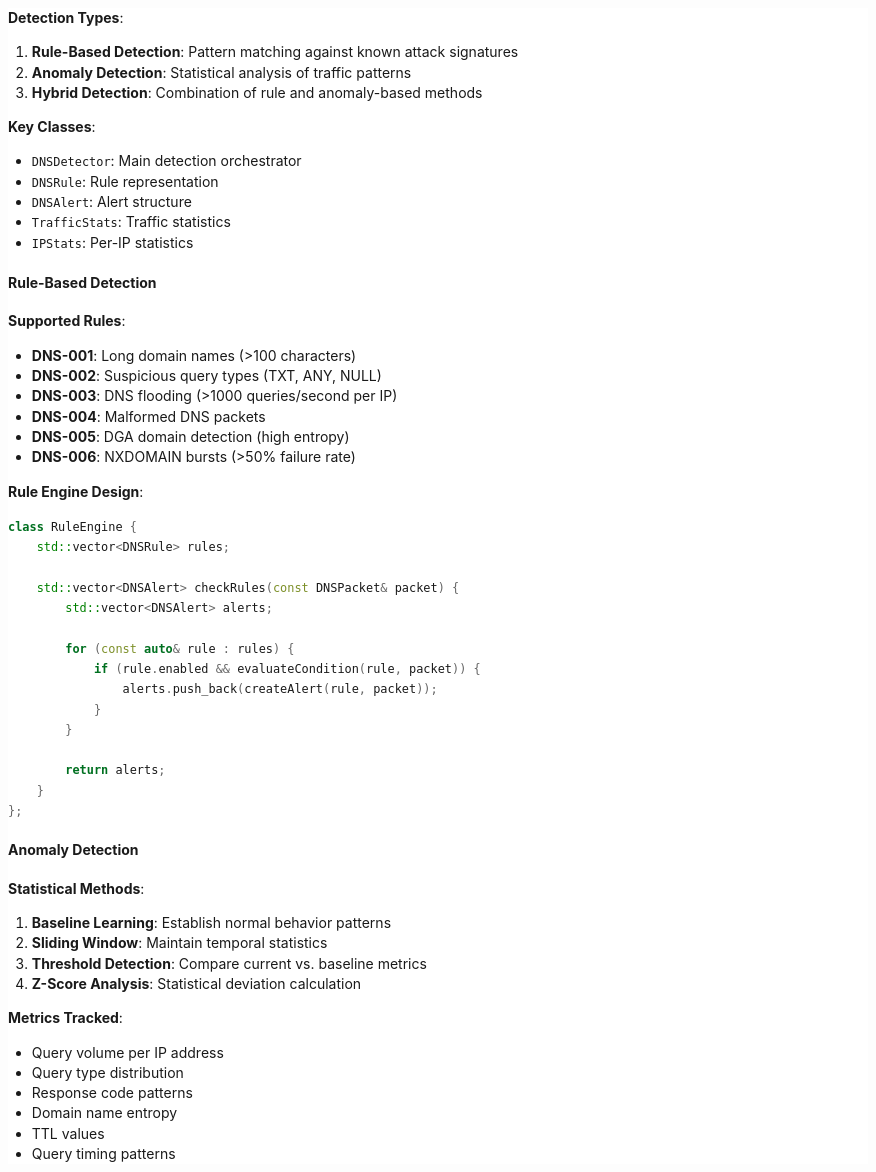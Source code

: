 **Detection Types**:
1. **Rule-Based Detection**: Pattern matching against known attack signatures
2. **Anomaly Detection**: Statistical analysis of traffic patterns
3. **Hybrid Detection**: Combination of rule and anomaly-based methods

**Key Classes**:
- `DNSDetector`: Main detection orchestrator
- `DNSRule`: Rule representation
- `DNSAlert`: Alert structure
- `TrafficStats`: Traffic statistics
- `IPStats`: Per-IP statistics

#### Rule-Based Detection

**Supported Rules**:
- **DNS-001**: Long domain names (>100 characters)
- **DNS-002**: Suspicious query types (TXT, ANY, NULL)
- **DNS-003**: DNS flooding (>1000 queries/second per IP)
- **DNS-004**: Malformed DNS packets
- **DNS-005**: DGA domain detection (high entropy)
- **DNS-006**: NXDOMAIN bursts (>50% failure rate)

**Rule Engine Design**:
```cpp
class RuleEngine {
    std::vector<DNSRule> rules;
    
    std::vector<DNSAlert> checkRules(const DNSPacket& packet) {
        std::vector<DNSAlert> alerts;
        
        for (const auto& rule : rules) {
            if (rule.enabled && evaluateCondition(rule, packet)) {
                alerts.push_back(createAlert(rule, packet));
            }
        }
        
        return alerts;
    }
};
```

#### Anomaly Detection

**Statistical Methods**:
1. **Baseline Learning**: Establish normal behavior patterns
2. **Sliding Window**: Maintain temporal statistics
3. **Threshold Detection**: Compare current vs. baseline metrics
4. **Z-Score Analysis**: Statistical deviation calculation

**Metrics Tracked**:
- Query volume per IP address
- Query type distribution
- Response code patterns
- Domain name entropy
- TTL values
- Query timing patterns
